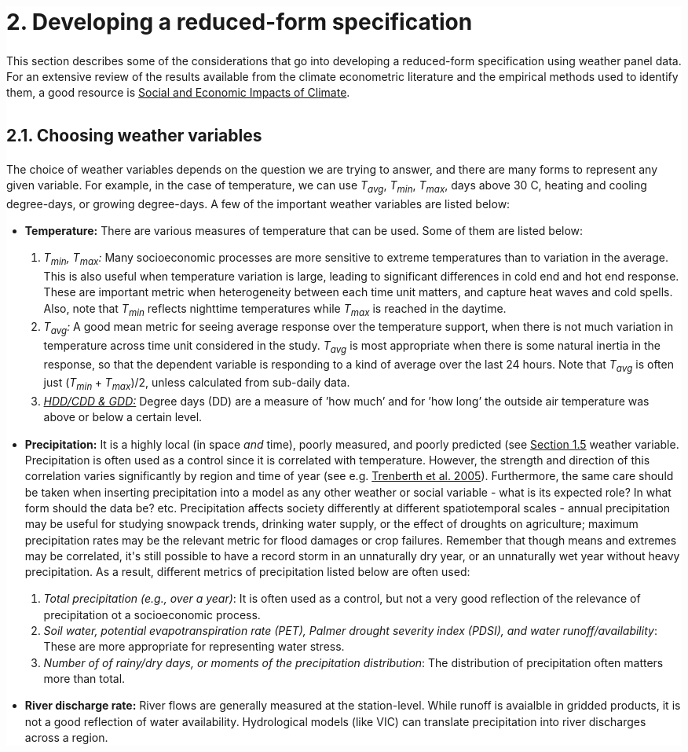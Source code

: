# 2. Developing a reduced-form specification

This section describes some of the considerations that go into developing a reduced-form specification using weather panel data. For an extensive review of the results available from the climate econometric literature and the empirical methods used to identify them, a good resource is [Social and Economic Impacts of Climate](http://science.sciencemag.org/content/353/6304/aad9837).

## 2.1. Choosing weather variables

The choice of weather variables depends on the question we are trying to answer, and there are many forms to represent any given variable. For example, in the case of temperature, we can use $T_{avg}$, $T_{min}$, $T_{max}$, days above 30 C, heating and cooling degree-days, or growing degree-days. A few of the important weather variables are listed below:

- **Temperature:** There are various measures of temperature that can be used. Some of them are listed below:
    1. *$T_{min}$, $T_{max}$:*  Many socioeconomic processes are more sensitive to extreme temperatures than to variation in the average. This is also useful when temperature variation is large, leading to significant differences in cold end and hot end response. These are important metric when heterogeneity between each time unit matters, and capture heat waves and cold spells. Also, note that $T_{min}$ reflects nighttime temperatures while $T_{max}$ is reached in the daytime.
    2. *$T_{avg}$:*  A good mean metric for seeing average response over the temperature support, when there is not much variation in temperature across time unit considered in the study. $T_{avg}$ is most appropriate when there is some natural inertia in the response, so that the dependent variable is responding to a kind of average over the last 24 hours. Note that $T_{avg}$ is often just $(T_{min} + T_{max}) / 2$, unless calculated from sub-daily data.
    3. [*HDD/CDD & GDD:*](https://www.degreedays.net/introduction) Degree days (DD) are a measure of ’how much’ and for ’how long’ the outside air temperature was above or below a certain level.  
    
- **Precipitation:** It is a highly local (in space *and* time), poorly measured, and poorly predicted (see [Section 1.5](#1.5-A-Warning-on-Hydrological-Variables-(Precipitation,-Humidity,-etc.)) weather variable. Precipitation is often used as a control since it is correlated with temperature. However, the strength and direction of this correlation varies significantly by region and time of year (see e.g. [Trenberth et al. 2005](https://agupubs.onlinelibrary.wiley.com/doi/full/10.1029/2005GL022760)). Furthermore, the same care should be taken when inserting precipitation into a model as any other weather or social variable - what is its expected role? In what form should the data be? etc. Precipitation affects society differently at different spatiotemporal scales - annual precipitation may be useful for studying snowpack trends, drinking water supply, or the effect of droughts on agriculture; maximum precipitation rates may be the relevant metric for flood damages or crop failures. Remember that though means and extremes may be correlated, it's still possible to have a record storm in an unnaturally dry year, or an unnaturally wet year without heavy precipitation. As a result, different metrics of precipitation listed below are often used:  
    1. *Total precipitation (e.g., over a year)*: It is often used as a control, but not a very good reflection of the relevance of precipitation ot a socioeconomic process.
    2. *Soil water, potential evapotranspiration rate (PET), Palmer drought severity index (PDSI), and water runoff/availability*: These are more appropriate for representing water stress.
    3. *Number of of rainy/dry days, or moments of the precipitation distribution*: The distribution of precipitation often matters more than total.  
    
- **River discharge rate:** River flows are generally measured at the station-level. While runoff is avaialble in gridded products, it is not a good reflection of water availability. Hydrological models (like VIC) can translate precipitation into river discharges across a region.
